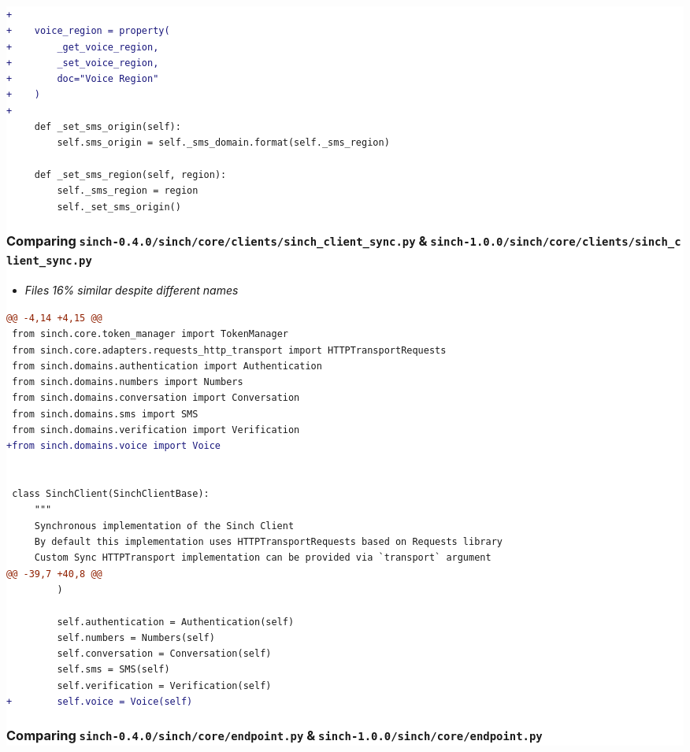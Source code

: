 ```diff
+
+    voice_region = property(
+        _get_voice_region,
+        _set_voice_region,
+        doc="Voice Region"
+    )
+
     def _set_sms_origin(self):
         self.sms_origin = self._sms_domain.format(self._sms_region)
 
     def _set_sms_region(self, region):
         self._sms_region = region
         self._set_sms_origin()
```

### Comparing `sinch-0.4.0/sinch/core/clients/sinch_client_sync.py` & `sinch-1.0.0/sinch/core/clients/sinch_client_sync.py`

 * *Files 16% similar despite different names*

```diff
@@ -4,14 +4,15 @@
 from sinch.core.token_manager import TokenManager
 from sinch.core.adapters.requests_http_transport import HTTPTransportRequests
 from sinch.domains.authentication import Authentication
 from sinch.domains.numbers import Numbers
 from sinch.domains.conversation import Conversation
 from sinch.domains.sms import SMS
 from sinch.domains.verification import Verification
+from sinch.domains.voice import Voice
 
 
 class SinchClient(SinchClientBase):
     """
     Synchronous implementation of the Sinch Client
     By default this implementation uses HTTPTransportRequests based on Requests library
     Custom Sync HTTPTransport implementation can be provided via `transport` argument
@@ -39,7 +40,8 @@
         )
 
         self.authentication = Authentication(self)
         self.numbers = Numbers(self)
         self.conversation = Conversation(self)
         self.sms = SMS(self)
         self.verification = Verification(self)
+        self.voice = Voice(self)
```

### Comparing `sinch-0.4.0/sinch/core/endpoint.py` & `sinch-1.0.0/sinch/core/endpoint.py`
